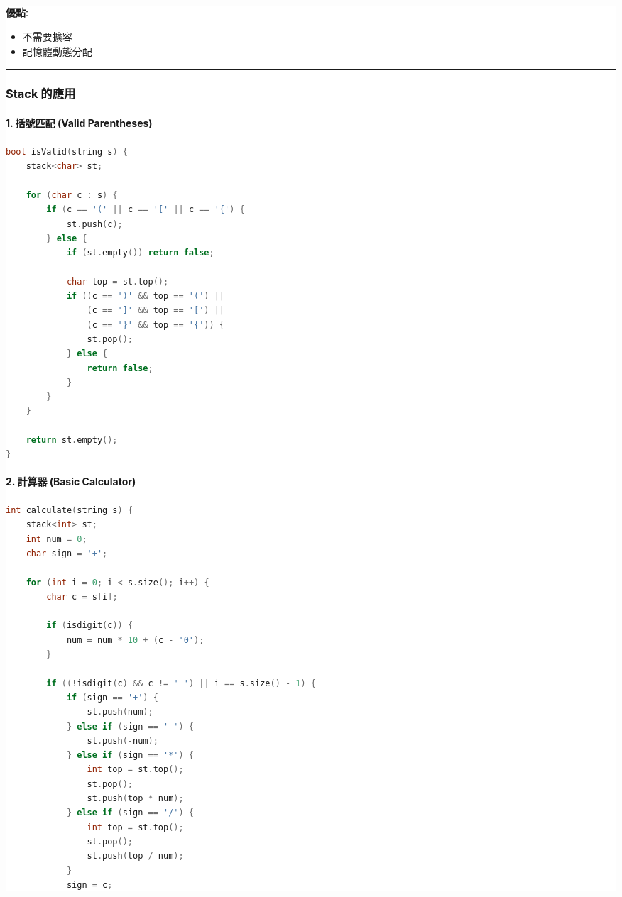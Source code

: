 **優點**:
- 不需要擴容
- 記憶體動態分配

---

### Stack 的應用

#### 1. 括號匹配 (Valid Parentheses)

```cpp
bool isValid(string s) {
    stack<char> st;

    for (char c : s) {
        if (c == '(' || c == '[' || c == '{') {
            st.push(c);
        } else {
            if (st.empty()) return false;

            char top = st.top();
            if ((c == ')' && top == '(') ||
                (c == ']' && top == '[') ||
                (c == '}' && top == '{')) {
                st.pop();
            } else {
                return false;
            }
        }
    }

    return st.empty();
}
```

#### 2. 計算器 (Basic Calculator)

```cpp
int calculate(string s) {
    stack<int> st;
    int num = 0;
    char sign = '+';

    for (int i = 0; i < s.size(); i++) {
        char c = s[i];

        if (isdigit(c)) {
            num = num * 10 + (c - '0');
        }

        if ((!isdigit(c) && c != ' ') || i == s.size() - 1) {
            if (sign == '+') {
                st.push(num);
            } else if (sign == '-') {
                st.push(-num);
            } else if (sign == '*') {
                int top = st.top();
                st.pop();
                st.push(top * num);
            } else if (sign == '/') {
                int top = st.top();
                st.pop();
                st.push(top / num);
            }
            sign = c;
```